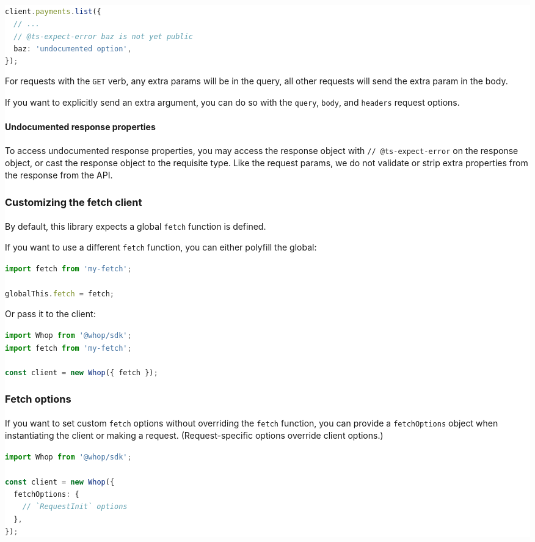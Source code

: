 ```ts
client.payments.list({
  // ...
  // @ts-expect-error baz is not yet public
  baz: 'undocumented option',
});
```

For requests with the `GET` verb, any extra params will be in the query, all other requests will send the
extra param in the body.

If you want to explicitly send an extra argument, you can do so with the `query`, `body`, and `headers` request
options.

#### Undocumented response properties

To access undocumented response properties, you may access the response object with `// @ts-expect-error` on
the response object, or cast the response object to the requisite type. Like the request params, we do not
validate or strip extra properties from the response from the API.

### Customizing the fetch client

By default, this library expects a global `fetch` function is defined.

If you want to use a different `fetch` function, you can either polyfill the global:

```ts
import fetch from 'my-fetch';

globalThis.fetch = fetch;
```

Or pass it to the client:

```ts
import Whop from '@whop/sdk';
import fetch from 'my-fetch';

const client = new Whop({ fetch });
```

### Fetch options

If you want to set custom `fetch` options without overriding the `fetch` function, you can provide a `fetchOptions` object when instantiating the client or making a request. (Request-specific options override client options.)

```ts
import Whop from '@whop/sdk';

const client = new Whop({
  fetchOptions: {
    // `RequestInit` options
  },
});
```
